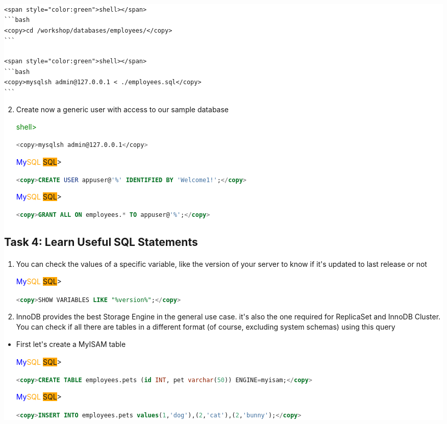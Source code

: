     <span style="color:green">shell></span>
    ```bash
    <copy>cd /workshop/databases/employees/</copy>
    ```

    <span style="color:green">shell></span>
    ```bash
    <copy>mysqlsh admin@127.0.0.1 < ./employees.sql</copy>
    ```

2. Create now a generic user with access to our sample database

    <span style="color:green">shell></span>
    ```bash
    <copy>mysqlsh admin@127.0.0.1</copy>
    ```

    <span style="color:blue">My</span><span style="color: orange">SQL </span><span style="background-color:orange">SQL</span>>
    ```sql
    <copy>CREATE USER appuser@'%' IDENTIFIED BY 'Welcome1!';</copy>
    ```

    <span style="color:blue">My</span><span style="color: orange">SQL </span><span style="background-color:orange">SQL</span>>
    ```sql
    <copy>GRANT ALL ON employees.* TO appuser@'%';</copy>
    ```

## Task 4: Learn Useful SQL Statements

1. You can check the values of a specific variable, like the version of your server to know if it's updated to last release or not  

    <span style="color:blue">My</span><span style="color: orange">SQL </span><span style="background-color:orange">SQL</span>>
    ```sql
    <copy>SHOW VARIABLES LIKE "%version%";</copy>
    ```

2. InnoDB provides the best Storage Engine in the general use case. it's also the one required for ReplicaSet and InnoDB Cluster. You can check if all there are tables in a different format (of course, excluding system schemas) using this query

  * First let's create a MyISAM table

    <span style="color:blue">My</span><span style="color: orange">SQL </span><span style="background-color:orange">SQL</span>>
    ```sql
    <copy>CREATE TABLE employees.pets (id INT, pet varchar(50)) ENGINE=myisam;</copy>
    ```

    <span style="color:blue">My</span><span style="color: orange">SQL </span><span style="background-color:orange">SQL</span>>
    ```sql
    <copy>INSERT INTO employees.pets values(1,'dog'),(2,'cat'),(2,'bunny');</copy>
    ```
